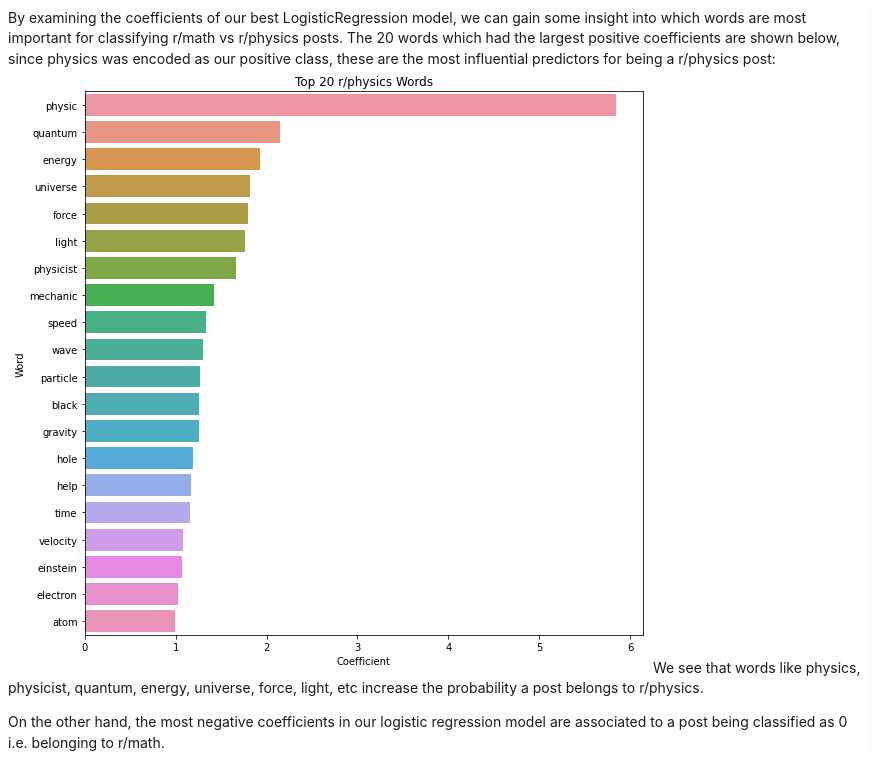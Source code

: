   By examining the coefficients of our best LogisticRegression model, we can gain some insight into which words are most important for classifying r/math vs r/physics posts. The 20 words which had the largest positive coefficients are shown below, since physics was encoded as our positive class, these are the most influential predictors for being a r/physics post:
![](./img/top_physics_coeffs.png)
We see that words like physics, physicist, quantum, energy, universe, force, light, etc increase the probability a post belongs to r/physics.

On the other hand, the most negative coefficients in our logistic regression model are associated to a post being classified as 0 i.e. belonging to r/math.